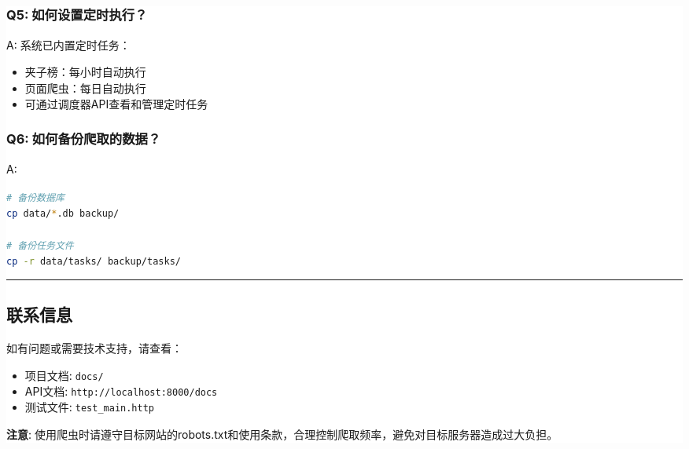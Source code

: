 ### Q5: 如何设置定时执行？
A: 系统已内置定时任务：
- 夹子榜：每小时自动执行
- 页面爬虫：每日自动执行
- 可通过调度器API查看和管理定时任务

### Q6: 如何备份爬取的数据？
A: 
```bash
# 备份数据库
cp data/*.db backup/

# 备份任务文件
cp -r data/tasks/ backup/tasks/
```

---

## 联系信息

如有问题或需要技术支持，请查看：
- 项目文档: `docs/`
- API文档: `http://localhost:8000/docs`
- 测试文件: `test_main.http`

**注意**: 使用爬虫时请遵守目标网站的robots.txt和使用条款，合理控制爬取频率，避免对目标服务器造成过大负担。